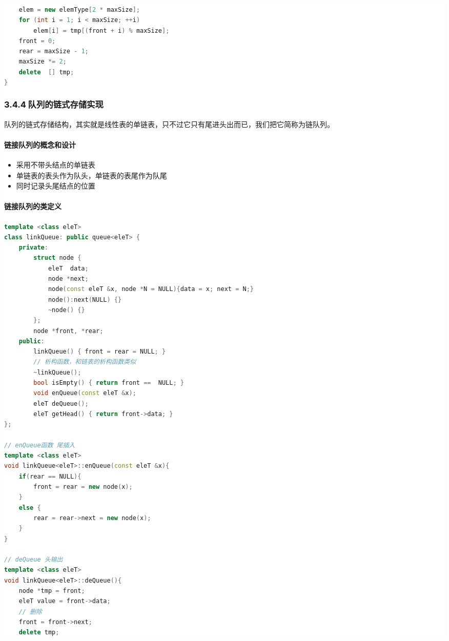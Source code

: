 ```cpp
    elem = new elemType[2 * maxSize];
    for (int i = 1; i < maxSize; ++i)
        elem[i] = tmp[(front + i) % maxSize];
    front = 0; 
    rear = maxSize - 1;
    maxSize *= 2;
    delete  [] tmp;
} 

```


### 3.4.4 队列的链式存储实现

队列的链式存储结构，其实就是线性表的单链表，只不过它只有尾进头出而已，我们把它简称为链队列。

#### 链接队列的概念和设计

- 采用不带头结点的单链表
- 单链表的表头作为队头，单链表的表尾作为队尾
- 同时记录头尾结点的位置

#### 链接队列的类定义

```cpp
template <class eleT>
class linkQueue: public queue<eleT> {
    private:
        struct node {
            eleT  data;
            node *next;
            node(const eleT &x, node *N = NULL){data = x; next = N;}
            node():next(NULL) {}
            ~node() {}
        };
        node *front, *rear; 
    public:
        linkQueue() { front = rear = NULL; }
        // 析构函数，和链表的析构函数类似
        ~linkQueue();      
        bool isEmpty() { return front ==  NULL; }
        void enQueue(const eleT &x);
        eleT deQueue();	  
        eleT getHead() { return front->data; }  
};  

// enQueue函数 尾插入
template <class eleT>
void linkQueue<eleT>::enQueue(const eleT &x){
    if(rear == NULL){
        front = rear = new node(x);
    }
    else {
        rear = rear->next = new node(x);
    }
}

// deQueue 头输出
template <class eleT>
void linkQueue<eleT>::deQueue(){
    node *tmp = front;
    eleT value = front->data;
    // 删除
    front = front->next;
    delete tmp;
```